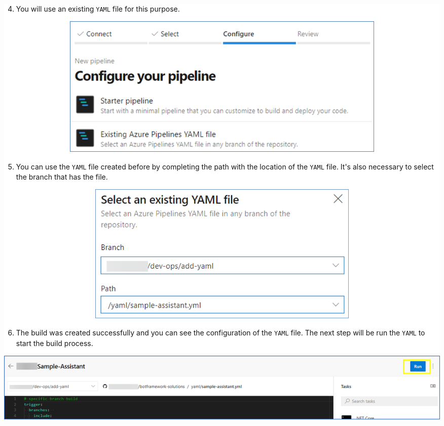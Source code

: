 4. You will use an existing `YAML` file for this purpose.

<p align="center">
<img src="../docs/media/configure-pipeline.png" width="600">
</p>

5. You can use the `YAML` file created before by completing the path with the location of the `YAML` file. It's also necessary to select the branch that has the file. 

<p align="center">
<img src="../docs/media/branch-path.png" width="500">
</p>

6. The build was created successfully and you can see the configuration of the `YAML` file. The next step will be run the `YAML` to start the build process.

<p align="center">
<img src="../docs/media/run-build.png" width="900">
</p>